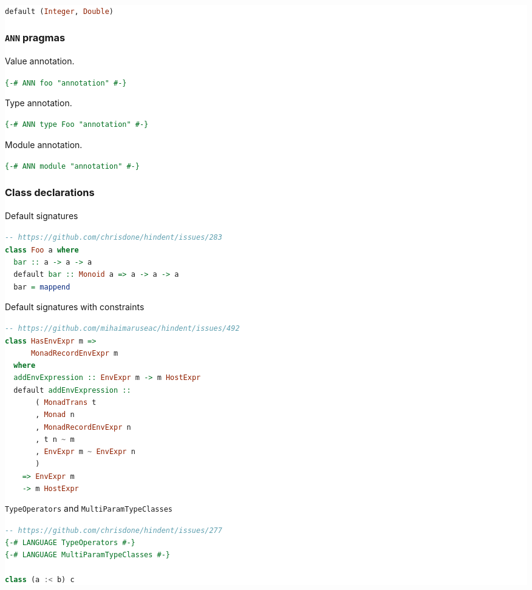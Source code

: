 ```haskell
default (Integer, Double)
```

### `ANN` pragmas

Value annotation.

```haskell
{-# ANN foo "annotation" #-}
```

Type annotation.

```haskell
{-# ANN type Foo "annotation" #-}
```

Module annotation.

```haskell
{-# ANN module "annotation" #-}
```

### Class declarations

Default signatures

```haskell
-- https://github.com/chrisdone/hindent/issues/283
class Foo a where
  bar :: a -> a -> a
  default bar :: Monoid a => a -> a -> a
  bar = mappend
```

Default signatures with constraints

```haskell
-- https://github.com/mihaimaruseac/hindent/issues/492
class HasEnvExpr m =>
      MonadRecordEnvExpr m
  where
  addEnvExpression :: EnvExpr m -> m HostExpr
  default addEnvExpression ::
       ( MonadTrans t
       , Monad n
       , MonadRecordEnvExpr n
       , t n ~ m
       , EnvExpr m ~ EnvExpr n
       )
    => EnvExpr m
    -> m HostExpr
```

`TypeOperators` and `MultiParamTypeClasses`

```haskell
-- https://github.com/chrisdone/hindent/issues/277
{-# LANGUAGE TypeOperators #-}
{-# LANGUAGE MultiParamTypeClasses #-}

class (a :< b) c
```
